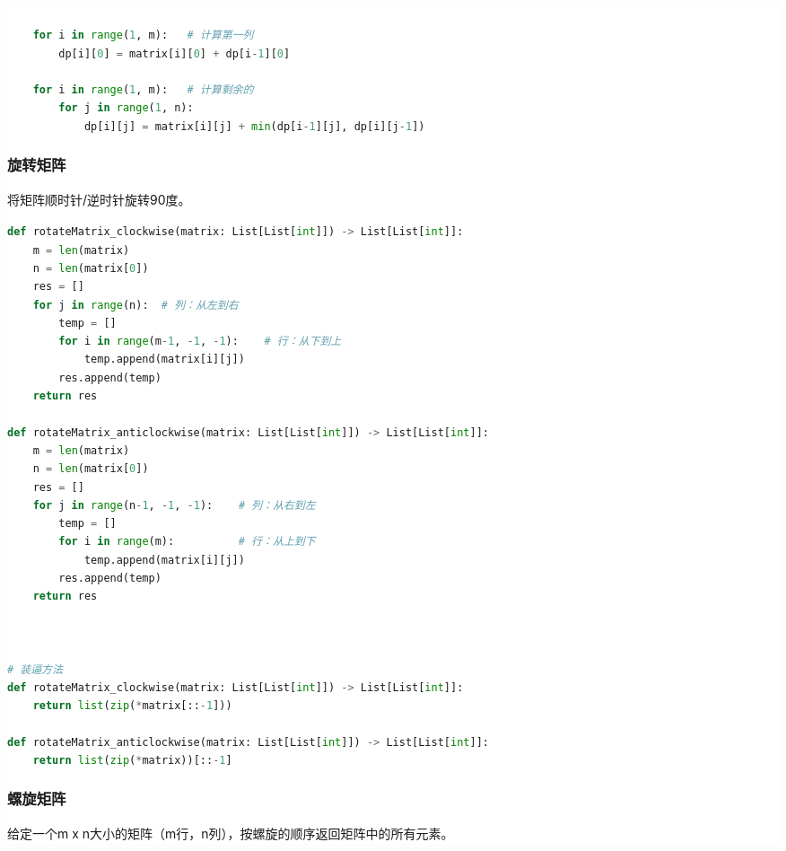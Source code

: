 ```python
        
    for i in range(1, m):	# 计算第一列
        dp[i][0] = matrix[i][0] + dp[i-1][0]
    
    for i in range(1, m):	# 计算剩余的
        for j in range(1, n):
            dp[i][j] = matrix[i][j] + min(dp[i-1][j], dp[i][j-1])
```



### 旋转矩阵

将矩阵顺时针/逆时针旋转90度。

```python
def rotateMatrix_clockwise(matrix: List[List[int]]) -> List[List[int]]:
    m = len(matrix)
    n = len(matrix[0])
    res = []
    for j in range(n):	# 列：从左到右
        temp = []
        for i in range(m-1, -1, -1):	# 行：从下到上
            temp.append(matrix[i][j])
        res.append(temp)
    return res

def rotateMatrix_anticlockwise(matrix: List[List[int]]) -> List[List[int]]:
    m = len(matrix)
    n = len(matrix[0])
    res = []
    for j in range(n-1, -1, -1):	# 列：从右到左
        temp = []
        for i in range(m):			# 行：从上到下
            temp.append(matrix[i][j])
        res.append(temp)
    return res



# 装逼方法
def rotateMatrix_clockwise(matrix: List[List[int]]) -> List[List[int]]:
	return list(zip(*matrix[::-1]))

def rotateMatrix_anticlockwise(matrix: List[List[int]]) -> List[List[int]]:
	return list(zip(*matrix))[::-1]
```



### 螺旋矩阵

给定一个m x n大小的矩阵（m行，n列），按螺旋的顺序返回矩阵中的所有元素。
